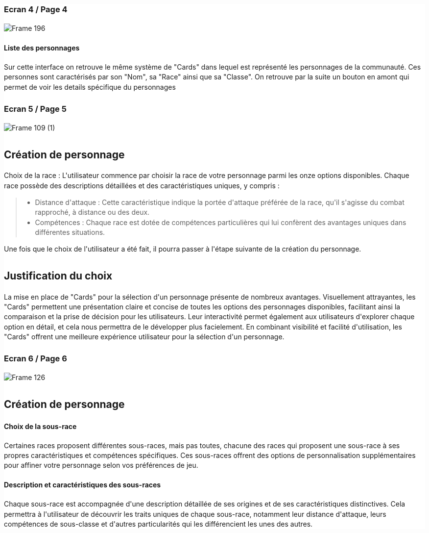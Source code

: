 
### Ecran 4 / Page 4
![Frame 196](https://github.com/mmicastres/sae401-thomas-zabalo-etienne-gonella/assets/150163380/c80cb2ee-bf8f-407d-ad14-239787cdd01d)

#### Liste des personnages

Sur cette interface on retrouve le même système de "Cards" dans lequel est représenté les personnages de la communauté. Ces personnes sont caractérisés par son "Nom", sa "Race" ainsi que sa "Classe". On retrouve par la suite un bouton en amont qui permet de voir les details spécifique du personnages


### Ecran 5 / Page 5
![Frame 109 (1)](https://github.com/mmicastres/sae401-thomas-zabalo-etienne-gonella/assets/150163380/8baf02a9-ec48-449a-8a92-7fe11e1bf7e9)

## Création de personnage

Choix de la race : L'utilisateur commence par choisir la race de votre personnage parmi les onze options disponibles. Chaque race possède des descriptions détaillées et des caractéristiques uniques, y compris :

> - Distance d'attaque : Cette caractéristique indique la portée d'attaque préférée de la race, qu'il s'agisse du combat rapproché, à distance ou des deux.
> - Compétences : Chaque race est dotée de compétences particulières qui lui confèrent des avantages uniques dans différentes situations.

Une fois que le choix de l'utilisateur a été fait, il pourra passer à l'étape suivante de la création du personnage. 

## Justification du choix 
La mise en place de "Cards" pour la sélection d'un personnage présente de nombreux avantages. Visuellement attrayantes, les "Cards" permettent une présentation claire et concise de toutes les options des personnages disponibles, facilitant ainsi la comparaison et la prise de décision pour les utilisateurs. Leur interactivité permet également aux utilisateurs d'explorer chaque option en détail, et cela nous permettra de le développer plus facielement. En combinant visibilité et facilité d'utilisation, les "Cards" offrent une meilleure expérience utilisateur pour la sélection d'un personnage.


### Ecran 6 / Page 6
![Frame 126](https://github.com/mmicastres/sae401-thomas-zabalo-etienne-gonella/assets/150163380/80e184ec-d7bd-48fd-a82c-ec5d9643796a)

## Création de personnage

#### Choix de la sous-race
Certaines races proposent différentes sous-races, mais pas toutes, chacune des races qui proposent une sous-race à ses propres caractéristiques et compétences spécifiques. Ces sous-races offrent des options de personnalisation supplémentaires pour affiner votre personnage selon vos préférences de jeu.

#### Description et caractéristiques des sous-races
Chaque sous-race est accompagnée d'une description détaillée de ses origines et de ses caractéristiques distinctives. Cela permettra à l'utilisateur de découvrir les traits uniques de chaque sous-race, notamment leur distance d'attaque, leurs compétences de sous-classe et d'autres particularités qui les différencient les unes des autres.
